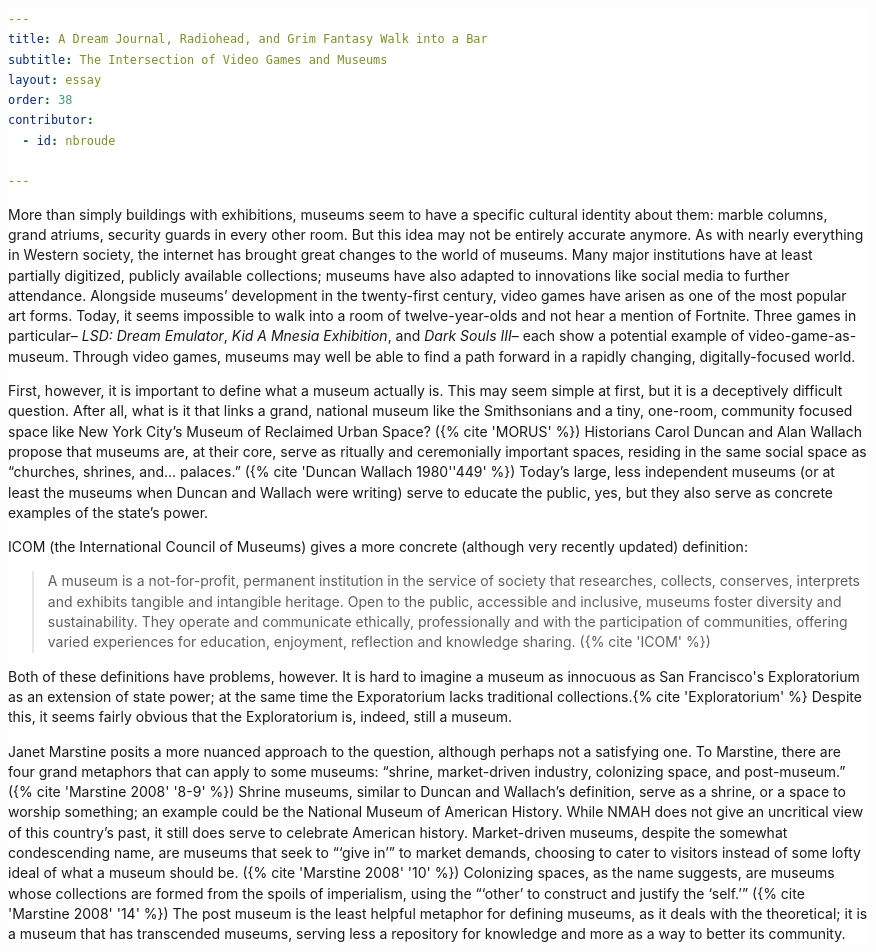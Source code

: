 ```yaml
---
title: A Dream Journal, Radiohead, and Grim Fantasy Walk into a Bar
subtitle: The Intersection of Video Games and Museums
layout: essay
order: 38
contributor:
  - id: nbroude

---
```


More than simply buildings with exhibitions, museums seem to have a specific cultural identity about them: marble columns, grand atriums, security guards in every other room.  But this idea may not be entirely accurate anymore.  As with nearly everything in Western society, the internet has brought great changes to the world of museums.  Many major institutions have at least partially digitized, publicly available collections; museums have also adapted to innovations like social media to further attendance.  Alongside museums’ development in the twenty-first century, video games have arisen as one of the most popular art forms.  Today, it seems impossible to walk into a room of twelve-year-olds and not hear a mention of Fortnite.  Three games in particular– *LSD: Dream Emulator*, *Kid A Mnesia Exhibition*, and *Dark Souls III*– each show a potential example of video-game-as-museum.  Through video games, museums may well be able to find a path forward in a rapidly changing, digitally-focused world.  

First, however, it is important to define what a museum actually is.  This may seem simple at first, but it is a deceptively difficult question.  After all, what is it that links a grand, national museum like the Smithsonians and a tiny, one-room, community focused space like New York City’s Museum of Reclaimed Urban Space? ({% cite 'MORUS' %}) Historians Carol Duncan and Alan Wallach propose that museums are, at their core, serve as ritually and ceremonially important spaces, residing in the same social space as “churches, shrines, and… palaces.” ({% cite 'Duncan Wallach 1980''449' %}) Today’s large, less independent museums (or at least the museums when Duncan and Wallach were writing) serve to educate the public, yes, but they also serve as concrete examples of the state’s power.  
        
ICOM (the International Council of Museums) gives a more concrete (although very recently updated) definition: 

> A museum is a not-for-profit, permanent institution in the service of society that researches, collects, conserves, interprets and exhibits tangible and intangible heritage. Open to the public, accessible and inclusive, museums foster diversity and sustainability. They operate and communicate ethically, professionally and with the participation of communities, offering varied experiences for education, enjoyment, reflection and knowledge sharing. ({% cite 'ICOM' %})

Both of these definitions have problems, however.  It is hard to imagine a museum as innocuous as San Francisco's Exploratorium as an extension of state power; at the same time the Exporatorium lacks traditional collections.{% cite 'Exploratorium' %}  Despite this, it seems fairly obvious that the Exploratorium is, indeed, still a museum.  

Janet Marstine posits a more nuanced approach to the question, although perhaps not a satisfying one.  To Marstine, there are four grand metaphors that can apply to some museums: “shrine, market-driven industry, colonizing space, and post-museum.” ({% cite 'Marstine 2008' '8-9' %})  Shrine museums, similar to Duncan and Wallach’s definition, serve as a shrine, or a space to worship something; an example could be the National Museum of American History.  While NMAH does not give an uncritical view of this country’s past, it still does serve to celebrate American history.  Market-driven museums, despite the somewhat condescending name, are museums that seek to “‘give in’” to market demands, choosing to cater to visitors instead of some lofty ideal of what a museum should be. ({% cite 'Marstine 2008' '10' %})  Colonizing spaces, as the name suggests, are museums whose collections are formed from the spoils of imperialism, using the “‘other’ to construct and justify the ‘self.’” ({% cite 'Marstine 2008' '14' %}) The post museum is the least helpful metaphor for defining museums, as it deals with the theoretical; it is a museum that has transcended museums, serving less a repository for knowledge and more as a way to better its community.
        